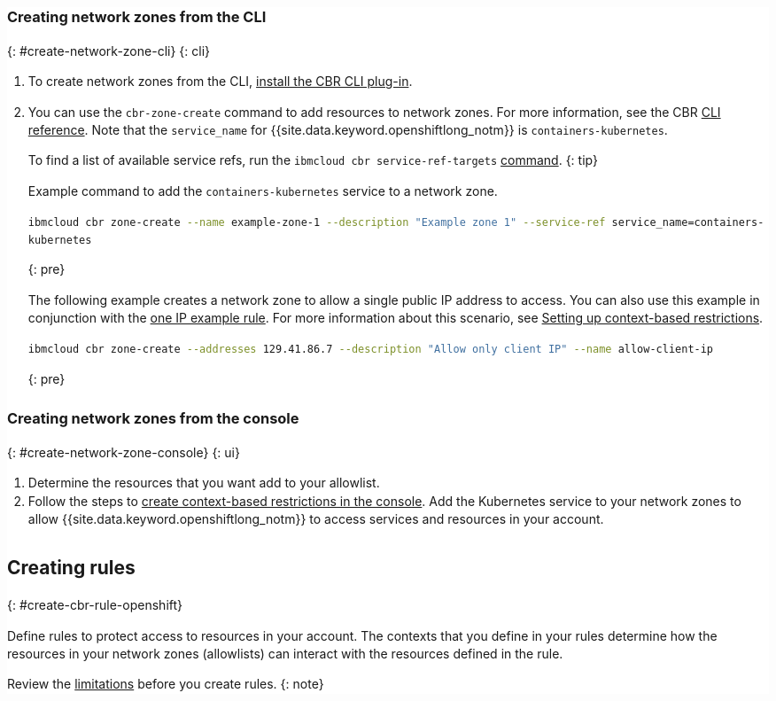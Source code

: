### Creating network zones from the CLI
{: #create-network-zone-cli}
{: cli}

1. To create network zones from the CLI, [install the CBR CLI plug-in](/docs/cli?topic=cli-cbr-plugin#install-cbr-plugin). 
1. You can use the `cbr-zone-create` command to add resources to network zones. For more information, see the CBR [CLI reference](/docs/cli?topic=cli-cbr-plugin#cbr-zones-cli). Note that the `service_name` for {{site.data.keyword.openshiftlong_notm}} is `containers-kubernetes`.
    
    To find a list of available service refs, run the `ibmcloud cbr service-ref-targets` [command](/docs/cli?topic=cli-cbr-plugin#cbr-cli-service-ref-targets-command).
    {: tip}
    
    Example command to add the `containers-kubernetes` service to a network zone.
    
    ```sh
    ibmcloud cbr zone-create --name example-zone-1 --description "Example zone 1" --service-ref service_name=containers-kubernetes
    ```
    {: pre}
    
    
    The following example creates a network zone to allow a single public IP address to access. You can also use this example in conjunction with the [one IP example rule](#one-ip). For more information about this scenario, see [Setting up context-based restrictions](/docs/openshift?topic=openshift-cbr-tutorial).
    
    ```sh
    ibmcloud cbr zone-create --addresses 129.41.86.7 --description "Allow only client IP" --name allow-client-ip
    ```
    {: pre}
    


### Creating network zones from the console
{: #create-network-zone-console}
{: ui}

1. Determine the resources that you want add to your allowlist.
1. Follow the steps to [create context-based restrictions in the console](/docs/account?topic=account-context-restrictions-create). Add the Kubernetes service to your network zones to allow {{site.data.keyword.openshiftlong_notm}} to access services and resources in your account.



## Creating rules
{: #create-cbr-rule-openshift}

Define rules to protect access to resources in your account. The contexts that you define in your rules determine how the resources in your network zones (allowlists) can interact with the resources defined in the rule.

Review the [limitations](#cbr-limitations) before you create rules.
{: note}
